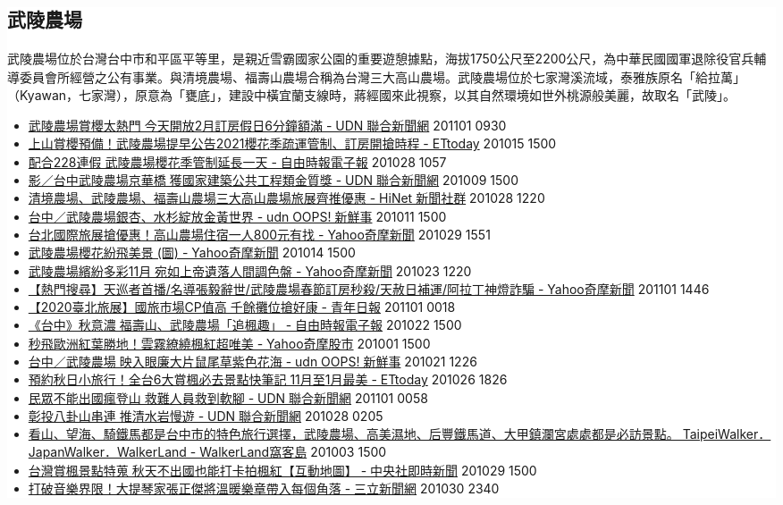 ## 武陵農場

武陵農場位於台灣台中市和平區平等里，是親近雪霸國家公園的重要遊憩據點，海拔1750公尺至2200公尺，為中華民國國軍退除役官兵輔導委員會所經營之公有事業。與清境農場、福壽山農場合稱為台灣三大高山農場。武陵農場位於七家灣溪流域，泰雅族原名「給拉萬」（Kyawan，七家灣），原意為「甕底」，建設中橫宜蘭支線時，蔣經國來此視察，以其自然環境如世外桃源般美麗，故取名「武陵」。
- [武陵農場賞櫻太熱門 今天開放2月訂房假日6分鐘額滿 - UDN 聯合新聞網](https://udn.com/news/story/7266/4979716 "武陵農場賞櫻太熱門 今天開放2月訂房假日6分鐘額滿 - UDN 聯合新聞網") 201101 0930
- [上山賞櫻預備！武陵農場提早公告2021櫻花季疏運管制、訂房開搶時程 - ETtoday](https://travel.ettoday.net/article/1831807.htm "上山賞櫻預備！武陵農場提早公告2021櫻花季疏運管制、訂房開搶時程 - ETtoday") 201015 1500
- [配合228連假 武陵農場櫻花季管制延長一天 - 自由時報電子報](https://news.ltn.com.tw/news/life/breakingnews/3334380 "配合228連假 武陵農場櫻花季管制延長一天 - 自由時報電子報") 201028 1057
- [影／台中武陵農場京華橋 獲國家建築公共工程類金質獎 - UDN 聯合新聞網](https://udn.com/news/story/7325/4922144 "影／台中武陵農場京華橋 獲國家建築公共工程類金質獎 - UDN 聯合新聞網") 201009 1500
- [清境農場、武陵農場、福壽山農場三大高山農場旅展齊推優惠 - HiNet 新聞社群](https://times.hinet.net/news/23098108 "清境農場、武陵農場、福壽山農場三大高山農場旅展齊推優惠 - HiNet 新聞社群") 201028 1220
- [台中／武陵農場銀杏、水杉綻放金黃世界 - udn OOPS! 新鮮事](https://udn.com/umedia/story/12749/4914690 "台中／武陵農場銀杏、水杉綻放金黃世界 - udn OOPS! 新鮮事") 201011 1500
- [台北國際旅展搶優惠！高山農場住宿一人800元有找 - Yahoo奇摩新聞](https://tw.news.yahoo.com/%E5%8F%B0%E5%8C%97%E5%9C%8B%E9%9A%9B%E6%97%85%E5%B1%95%E6%90%B6%E5%84%AA%E6%83%A0-%E9%AB%98%E5%B1%B1%E8%BE%B2%E5%A0%B4%E4%BD%8F%E5%AE%BF-%E4%BA%BA800%E5%85%83%E6%9C%89%E6%89%BE-075154068.html "台北國際旅展搶優惠！高山農場住宿一人800元有找 - Yahoo奇摩新聞") 201029 1551
- [武陵農場櫻花紛飛美景 (圖) - Yahoo奇摩新聞](https://tw.news.yahoo.com/%E6%AD%A6%E9%99%B5%E8%BE%B2%E5%A0%B4%E6%AB%BB%E8%8A%B1%E7%B4%9B%E9%A3%9B%E7%BE%8E%E6%99%AF-%E5%9C%96-032526439.html "武陵農場櫻花紛飛美景 (圖) - Yahoo奇摩新聞") 201014 1500
- [武陵農場繽紛多彩11月 宛如上帝遺落人間調色盤 - Yahoo奇摩新聞](https://tw.news.yahoo.com/%E6%AD%A6%E9%99%B5%E8%BE%B2%E5%A0%B4%E7%B9%BD%E7%B4%9B%E5%A4%9A%E5%BD%A911%E6%9C%88-%E5%89%AF%E5%A0%B4%E9%95%B7-%E5%AE%9B%E5%A6%82%E4%B8%8A%E5%B8%9D%E9%81%BA%E8%90%BD%E4%BA%BA%E9%96%93%E8%AA%BF%E8%89%B2%E7%9B%A4-041328349.html "武陵農場繽紛多彩11月 宛如上帝遺落人間調色盤 - Yahoo奇摩新聞") 201023 1220
- [【熱門搜尋】天巡者首播/名導張毅辭世/武陵農場春節訂房秒殺/天赦日補運/阿拉丁神燈詐騙 - Yahoo奇摩新聞](https://tw.news.yahoo.com/%E7%86%B1%E9%96%80%E6%90%9C%E5%B0%8B%E5%A4%A9%E5%B7%A1%E8%80%85%E9%A6%96%E6%92%AD%E5%90%8D%E5%B0%8E%E5%BC%B5%E6%AF%85%E8%BE%AD%E4%B8%96%E6%AD%A6%E9%99%B5%E8%BE%B2%E5%A0%B4%E6%98%A5%E7%AF%80%E8%A8%82%E6%88%BF%E7%A7%92%E6%AE%BA%E5%A4%A9%E8%B5%A6%E6%97%A5%E8%A3%9C%E9%81%8B%E9%98%BF%E6%8B%89%E4%B8%81%E7%A5%9E%E7%87%88%E8%A9%90%E9%A8%99-064617399.html "【熱門搜尋】天巡者首播/名導張毅辭世/武陵農場春節訂房秒殺/天赦日補運/阿拉丁神燈詐騙 - Yahoo奇摩新聞") 201101 1446
- [【2020臺北旅展】國旅市場CP值高 千餘攤位搶好康 - 青年日報](https://www.ydn.com.tw/news/newsInsidePage?chapterID=1281544&type=life "【2020臺北旅展】國旅市場CP值高 千餘攤位搶好康 - 青年日報") 201101 0018
- [《台中》秋意濃 福壽山、武陵農場「追楓趣」 - 自由時報電子報](https://news.ltn.com.tw/news/life/paper/1407548 "《台中》秋意濃 福壽山、武陵農場「追楓趣」 - 自由時報電子報") 201022 1500
- [秒飛歐洲紅葉勝地！雲霧繚繞楓紅超唯美 - Yahoo奇摩股市](https://tw.stock.yahoo.com/video/%E7%A7%92%E9%A3%9B%E6%AD%90%E6%B4%B2%E7%B4%85%E8%91%89%E5%8B%9D%E5%9C%B0-%E9%9B%B2%E9%9C%A7%E7%B9%9A%E7%B9%9E%E6%A5%93%E7%B4%85%E8%B6%85%E5%94%AF%E7%BE%8E-051540323.html "秒飛歐洲紅葉勝地！雲霧繚繞楓紅超唯美 - Yahoo奇摩股市") 201001 1500
- [台中／武陵農場 映入眼廉大片鼠尾草紫色花海 - udn OOPS! 新鮮事](https://udn.com/umedia/story/12749/4951913?form=udn_ch2_common3_cate "台中／武陵農場 映入眼廉大片鼠尾草紫色花海 - udn OOPS! 新鮮事") 201021 1226
- [預約秋日小旅行！全台6大賞楓必去景點快筆記 11月至1月最美 - ETtoday](https://travel.ettoday.net/article/1840133.htm "預約秋日小旅行！全台6大賞楓必去景點快筆記 11月至1月最美 - ETtoday") 201026 1826
- [民眾不能出國瘋登山 救難人員救到軟腳 - UDN 聯合新聞網](https://udn.com/news/story/7320/4979194?from=udn-catelistnews_ch2 "民眾不能出國瘋登山 救難人員救到軟腳 - UDN 聯合新聞網") 201101 0058
- [彰投八卦山串連 推清水岩慢遊 - UDN 聯合新聞網](https://udn.com/news/story/7325/4968867 "彰投八卦山串連 推清水岩慢遊 - UDN 聯合新聞網") 201028 0205
- [看山、望海、騎鐵馬都是台中市的特色旅行選擇，武陵農場、高美濕地、后豐鐵馬道、大甲鎮瀾宮處處都是必訪景點。 TaipeiWalker．JapanWalker．WalkerLand - WalkerLand窩客島](https://www.walkerland.com.tw/subject/view/274095 "看山、望海、騎鐵馬都是台中市的特色旅行選擇，武陵農場、高美濕地、后豐鐵馬道、大甲鎮瀾宮處處都是必訪景點。 TaipeiWalker．JapanWalker．WalkerLand - WalkerLand窩客島") 201003 1500
- [台灣賞楓景點特蒐 秋天不出國也能打卡拍楓紅【互動地圖】 - 中央社即時新聞](https://www.cna.com.tw/news/firstnews/202010205003.aspx "台灣賞楓景點特蒐 秋天不出國也能打卡拍楓紅【互動地圖】 - 中央社即時新聞") 201029 1500
- [打破音樂界限！大提琴家張正傑將溫暖樂章帶入每個角落 - 三立新聞網](https://star.setn.com/news/840124 "打破音樂界限！大提琴家張正傑將溫暖樂章帶入每個角落 - 三立新聞網") 201030 2340
